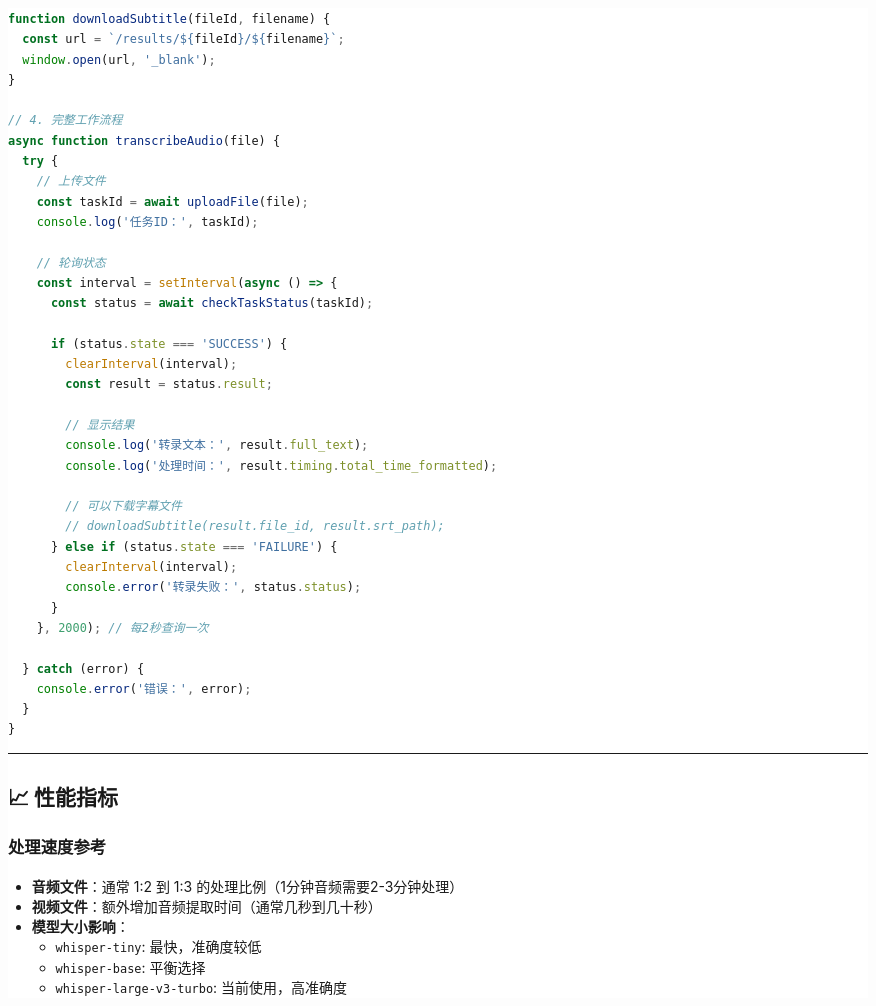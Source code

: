 ```javascript
function downloadSubtitle(fileId, filename) {
  const url = `/results/${fileId}/${filename}`;
  window.open(url, '_blank');
}

// 4. 完整工作流程
async function transcribeAudio(file) {
  try {
    // 上传文件
    const taskId = await uploadFile(file);
    console.log('任务ID：', taskId);
    
    // 轮询状态
    const interval = setInterval(async () => {
      const status = await checkTaskStatus(taskId);
      
      if (status.state === 'SUCCESS') {
        clearInterval(interval);
        const result = status.result;
        
        // 显示结果
        console.log('转录文本：', result.full_text);
        console.log('处理时间：', result.timing.total_time_formatted);
        
        // 可以下载字幕文件
        // downloadSubtitle(result.file_id, result.srt_path);
      } else if (status.state === 'FAILURE') {
        clearInterval(interval);
        console.error('转录失败：', status.status);
      }
    }, 2000); // 每2秒查询一次
    
  } catch (error) {
    console.error('错误：', error);
  }
}
```

---

## 📈 性能指标

### 处理速度参考
- **音频文件**：通常 1:2 到 1:3 的处理比例（1分钟音频需要2-3分钟处理）
- **视频文件**：额外增加音频提取时间（通常几秒到几十秒）
- **模型大小影响**：
  - `whisper-tiny`: 最快，准确度较低
  - `whisper-base`: 平衡选择
  - `whisper-large-v3-turbo`: 当前使用，高准确度
